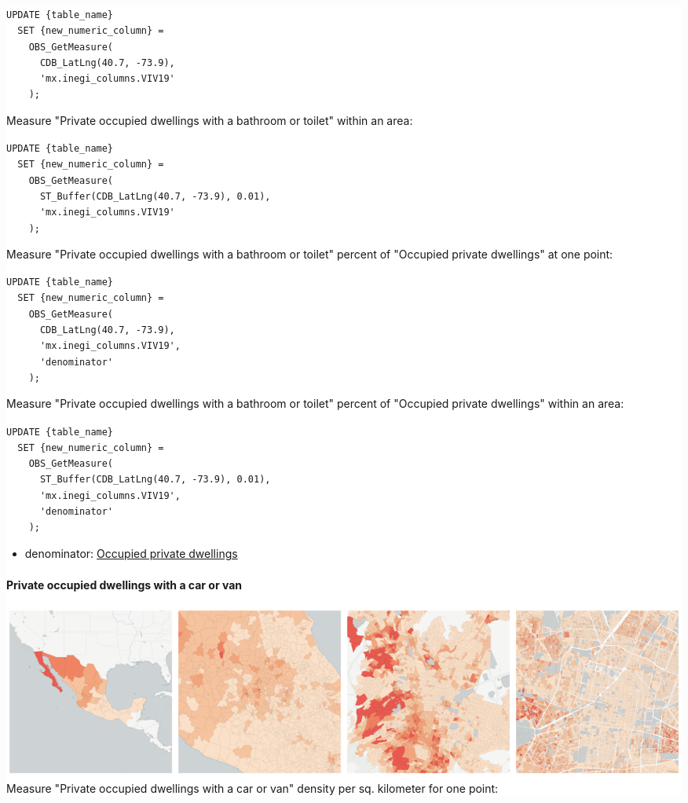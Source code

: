     UPDATE {table_name}
      SET {new_numeric_column} =
        OBS_GetMeasure(
          CDB_LatLng(40.7, -73.9),
          'mx.inegi_columns.VIV19'
        );

Measure &quot;Private occupied dwellings with a bathroom or toilet&quot; within an area:

    UPDATE {table_name}
      SET {new_numeric_column} =
        OBS_GetMeasure(
          ST_Buffer(CDB_LatLng(40.7, -73.9), 0.01),
          'mx.inegi_columns.VIV19'
        );

Measure &quot;Private occupied dwellings with a bathroom or toilet&quot; percent of &quot;Occupied private dwellings&quot; at one point:

    UPDATE {table_name}
      SET {new_numeric_column} =
        OBS_GetMeasure(
          CDB_LatLng(40.7, -73.9),
          'mx.inegi_columns.VIV19',
          'denominator'
        );

Measure &quot;Private occupied dwellings with a bathroom or toilet&quot; percent of &quot;Occupied private dwellings&quot; within an area:

    UPDATE {table_name}
      SET {new_numeric_column} =
        OBS_GetMeasure(
          ST_Buffer(CDB_LatLng(40.7, -73.9), 0.01),
          'mx.inegi_columns.VIV19',
          'denominator'
        );

* denominator: [Occupied private dwellings](#mx-inegi-columns-viv2)


#### <a name="private-occupied-dwellings-with-a-car-or-van"></a><a name="mx-inegi-columns-viv28"></a>Private occupied dwellings with a car or van

[<img alt="../../_images/mx.inegi_columns.VIV28.png" src="../../_images/mx.inegi_columns.VIV28.png" style="width: 100%;" />](../../_images/mx.inegi_columns.VIV28.png)Measure &quot;Private occupied dwellings with a car or van&quot;  density per sq. kilometer  for one point:
